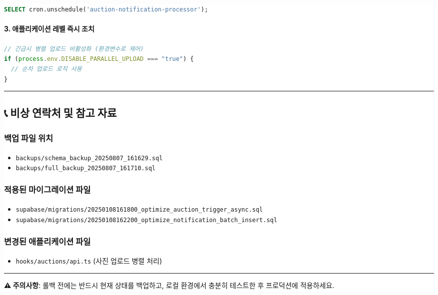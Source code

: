 ```sql
SELECT cron.unschedule('auction-notification-processor');
```

#### 3. 애플리케이션 레벨 즉시 조치

```typescript
// 긴급시 병렬 업로드 비활성화 (환경변수로 제어)
if (process.env.DISABLE_PARALLEL_UPLOAD === "true") {
  // 순차 업로드 로직 사용
}
```

---

## 📞 비상 연락처 및 참고 자료

### 백업 파일 위치

- `backups/schema_backup_20250807_161629.sql`
- `backups/full_backup_20250807_161710.sql`

### 적용된 마이그레이션 파일

- `supabase/migrations/20250108161800_optimize_auction_trigger_async.sql`
- `supabase/migrations/20250108162200_optimize_notification_batch_insert.sql`

### 변경된 애플리케이션 파일

- `hooks/auctions/api.ts` (사진 업로드 병렬 처리)

---

**⚠️ 주의사항**: 롤백 전에는 반드시 현재 상태를 백업하고, 로컬 환경에서 충분히 테스트한 후 프로덕션에 적용하세요.
